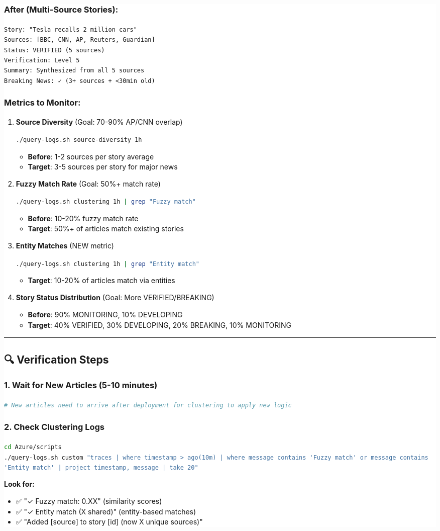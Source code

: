 ### After (Multi-Source Stories):
```
Story: "Tesla recalls 2 million cars"
Sources: [BBC, CNN, AP, Reuters, Guardian]
Status: VERIFIED (5 sources)
Verification: Level 5
Summary: Synthesized from all 5 sources
Breaking News: ✓ (3+ sources + <30min old)
```

### Metrics to Monitor:

1. **Source Diversity** (Goal: 70-90% AP/CNN overlap)
   ```bash
   ./query-logs.sh source-diversity 1h
   ```
   - **Before**: 1-2 sources per story average
   - **Target**: 3-5 sources per story for major news

2. **Fuzzy Match Rate** (Goal: 50%+ match rate)
   ```bash
   ./query-logs.sh clustering 1h | grep "Fuzzy match"
   ```
   - **Before**: 10-20% fuzzy match rate
   - **Target**: 50%+ of articles match existing stories

3. **Entity Matches** (NEW metric)
   ```bash
   ./query-logs.sh clustering 1h | grep "Entity match"
   ```
   - **Target**: 10-20% of articles match via entities

4. **Story Status Distribution** (Goal: More VERIFIED/BREAKING)
   - **Before**: 90% MONITORING, 10% DEVELOPING
   - **Target**: 40% VERIFIED, 30% DEVELOPING, 20% BREAKING, 10% MONITORING

---

## 🔍 Verification Steps

### 1. Wait for New Articles (5-10 minutes)
```bash
# New articles need to arrive after deployment for clustering to apply new logic
```

### 2. Check Clustering Logs
```bash
cd Azure/scripts
./query-logs.sh custom "traces | where timestamp > ago(10m) | where message contains 'Fuzzy match' or message contains 'Entity match' | project timestamp, message | take 20"
```

**Look for:**
- ✅ "✓ Fuzzy match: 0.XX" (similarity scores)
- ✅ "✓ Entity match (X shared)" (entity-based matches)
- ✅ "Added [source] to story [id] (now X unique sources)"
